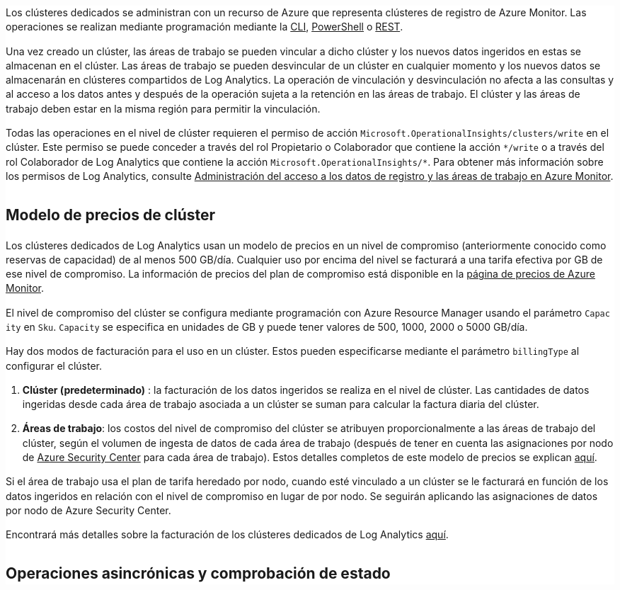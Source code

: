 Los clústeres dedicados se administran con un recurso de Azure que representa clústeres de registro de Azure Monitor. Las operaciones se realizan mediante programación mediante la [CLI](/cli/azure/monitor/log-analytics/cluster), [PowerShell](/powershell/module/az.operationalinsights) o [REST](/rest/api/loganalytics/clusters).

Una vez creado un clúster, las áreas de trabajo se pueden vincular a dicho clúster y los nuevos datos ingeridos en estas se almacenan en el clúster. Las áreas de trabajo se pueden desvincular de un clúster en cualquier momento y los nuevos datos se almacenarán en clústeres compartidos de Log Analytics. La operación de vinculación y desvinculación no afecta a las consultas y al acceso a los datos antes y después de la operación sujeta a la retención en las áreas de trabajo. El clúster y las áreas de trabajo deben estar en la misma región para permitir la vinculación.

Todas las operaciones en el nivel de clúster requieren el permiso de acción `Microsoft.OperationalInsights/clusters/write` en el clúster. Este permiso se puede conceder a través del rol Propietario o Colaborador que contiene la acción `*/write` o a través del rol Colaborador de Log Analytics que contiene la acción `Microsoft.OperationalInsights/*`. Para obtener más información sobre los permisos de Log Analytics, consulte [Administración del acceso a los datos de registro y las áreas de trabajo en Azure Monitor](./manage-access.md). 


## <a name="cluster-pricing-model"></a>Modelo de precios de clúster

Los clústeres dedicados de Log Analytics usan un modelo de precios en un nivel de compromiso (anteriormente conocido como reservas de capacidad) de al menos 500 GB/día. Cualquier uso por encima del nivel se facturará a una tarifa efectiva por GB de ese nivel de compromiso. La información de precios del plan de compromiso está disponible en la [página de precios de Azure Monitor]( https://azure.microsoft.com/pricing/details/monitor/).  

El nivel de compromiso del clúster se configura mediante programación con Azure Resource Manager usando el parámetro `Capacity` en `Sku`. `Capacity` se especifica en unidades de GB y puede tener valores de 500, 1000, 2000 o 5000 GB/día.

Hay dos modos de facturación para el uso en un clúster. Estos pueden especificarse mediante el parámetro `billingType` al configurar el clúster. 

1. **Clúster (predeterminado)** : la facturación de los datos ingeridos se realiza en el nivel de clúster. Las cantidades de datos ingeridas desde cada área de trabajo asociada a un clúster se suman para calcular la factura diaria del clúster. 

2. **Áreas de trabajo**: los costos del nivel de compromiso del clúster se atribuyen proporcionalmente a las áreas de trabajo del clúster, según el volumen de ingesta de datos de cada área de trabajo (después de tener en cuenta las asignaciones por nodo de [Azure Security Center](../../security-center/index.yml) para cada área de trabajo). Estos detalles completos de este modelo de precios se explican [aquí](./manage-cost-storage.md#log-analytics-dedicated-clusters). 

Si el área de trabajo usa el plan de tarifa heredado por nodo, cuando esté vinculado a un clúster se le facturará en función de los datos ingeridos en relación con el nivel de compromiso en lugar de por nodo. Se seguirán aplicando las asignaciones de datos por nodo de Azure Security Center.

Encontrará más detalles sobre la facturación de los clústeres dedicados de Log Analytics [aquí](./manage-cost-storage.md#log-analytics-dedicated-clusters).

## <a name="asynchronous-operations-and-status-check"></a>Operaciones asincrónicas y comprobación de estado
